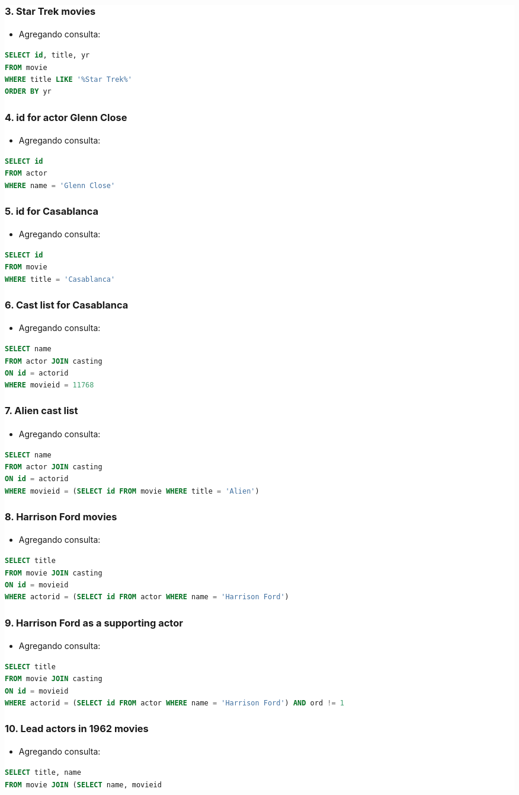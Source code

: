 ```sql
```
### 3. Star Trek movies
- Agregando consulta:
```sql
SELECT id, title, yr
FROM movie
WHERE title LIKE '%Star Trek%'
ORDER BY yr
```
### 4. id for actor Glenn Close 
- Agregando consulta:
```sql
SELECT id
FROM actor
WHERE name = 'Glenn Close'
```
### 5. id for Casablanca
- Agregando consulta:
```sql
SELECT id
FROM movie
WHERE title = 'Casablanca'
```
### 6. Cast list for Casablanca
- Agregando consulta:
```sql
SELECT name
FROM actor JOIN casting
ON id = actorid
WHERE movieid = 11768
```
### 7. Alien cast list
- Agregando consulta:
```sql
SELECT name
FROM actor JOIN casting
ON id = actorid
WHERE movieid = (SELECT id FROM movie WHERE title = 'Alien')
```
### 8. Harrison Ford movies
- Agregando consulta:
```sql
SELECT title
FROM movie JOIN casting
ON id = movieid
WHERE actorid = (SELECT id FROM actor WHERE name = 'Harrison Ford')
```
### 9. Harrison Ford as a supporting actor
- Agregando consulta:
```sql
SELECT title
FROM movie JOIN casting
ON id = movieid
WHERE actorid = (SELECT id FROM actor WHERE name = 'Harrison Ford') AND ord != 1
```
### 10. Lead actors in 1962 movies
- Agregando consulta:
```sql
SELECT title, name
FROM movie JOIN (SELECT name, movieid
```